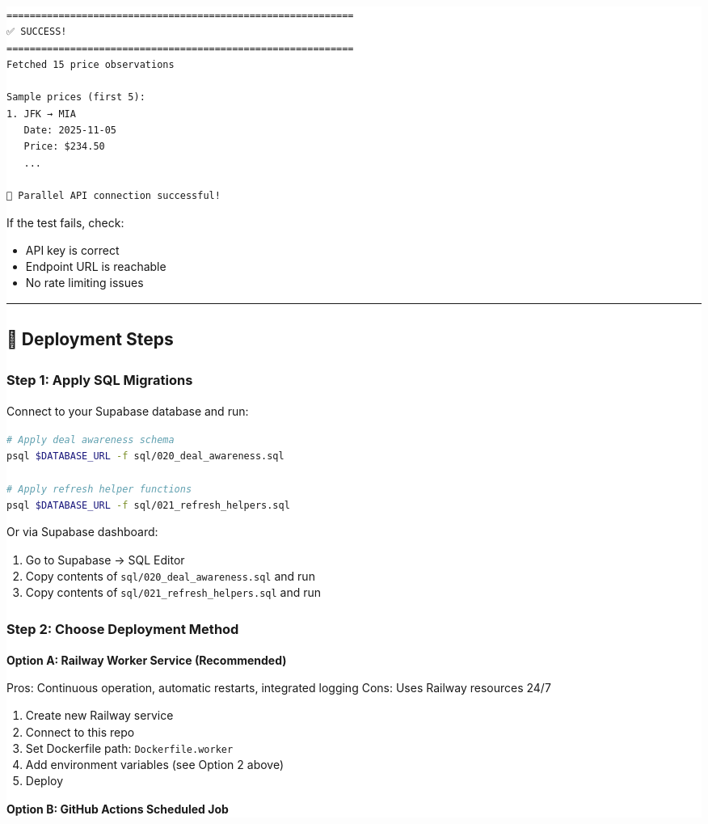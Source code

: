 ```
============================================================
✅ SUCCESS!
============================================================
Fetched 15 price observations

Sample prices (first 5):
1. JFK → MIA
   Date: 2025-11-05
   Price: $234.50
   ...

🎉 Parallel API connection successful!
```

If the test fails, check:
- API key is correct
- Endpoint URL is reachable
- No rate limiting issues

---

## 🚀 Deployment Steps

### Step 1: Apply SQL Migrations

Connect to your Supabase database and run:

```bash
# Apply deal awareness schema
psql $DATABASE_URL -f sql/020_deal_awareness.sql

# Apply refresh helper functions
psql $DATABASE_URL -f sql/021_refresh_helpers.sql
```

Or via Supabase dashboard:
1. Go to Supabase → SQL Editor
2. Copy contents of `sql/020_deal_awareness.sql` and run
3. Copy contents of `sql/021_refresh_helpers.sql` and run

### Step 2: Choose Deployment Method

**Option A: Railway Worker Service (Recommended)**

Pros: Continuous operation, automatic restarts, integrated logging
Cons: Uses Railway resources 24/7

1. Create new Railway service
2. Connect to this repo
3. Set Dockerfile path: `Dockerfile.worker`
4. Add environment variables (see Option 2 above)
5. Deploy

**Option B: GitHub Actions Scheduled Job**
